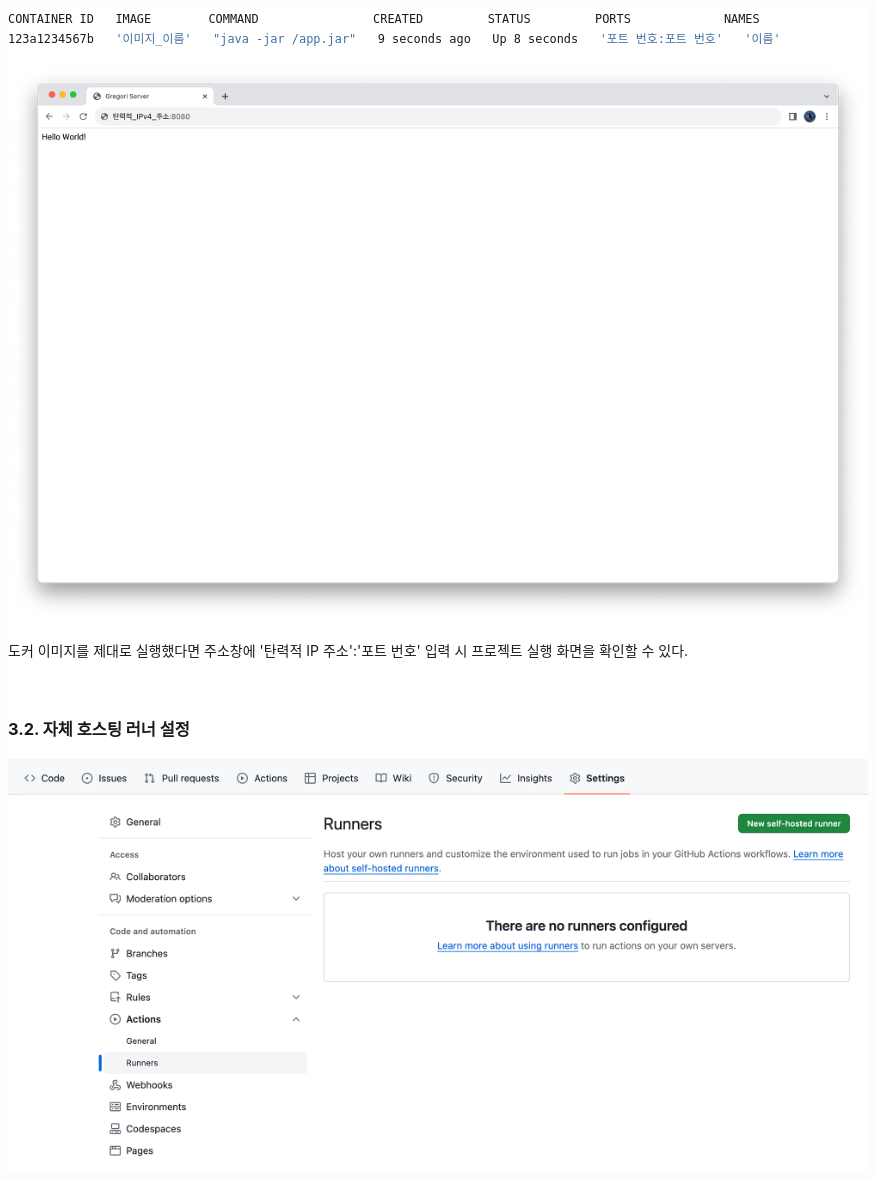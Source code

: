 ```zsh
CONTAINER ID   IMAGE        COMMAND                CREATED         STATUS         PORTS             NAMES
123a1234567b   '이미지_이름'   "java -jar /app.jar"   9 seconds ago   Up 8 seconds   '포트 번호:포트 번호'   '이름'
```

![png](/_assets/img/infra/devops/2-9.png)

도커 이미지를 제대로 실행했다면 주소창에 '탄력적 IP 주소':'포트 번호' 입력 시 프로젝트 실행 화면을 확인할 수 있다.<br/>

<br/>

### 3.2. 자체 호스팅 러너 설정

![png](/_assets/img/infra/devops/2-10.png)
